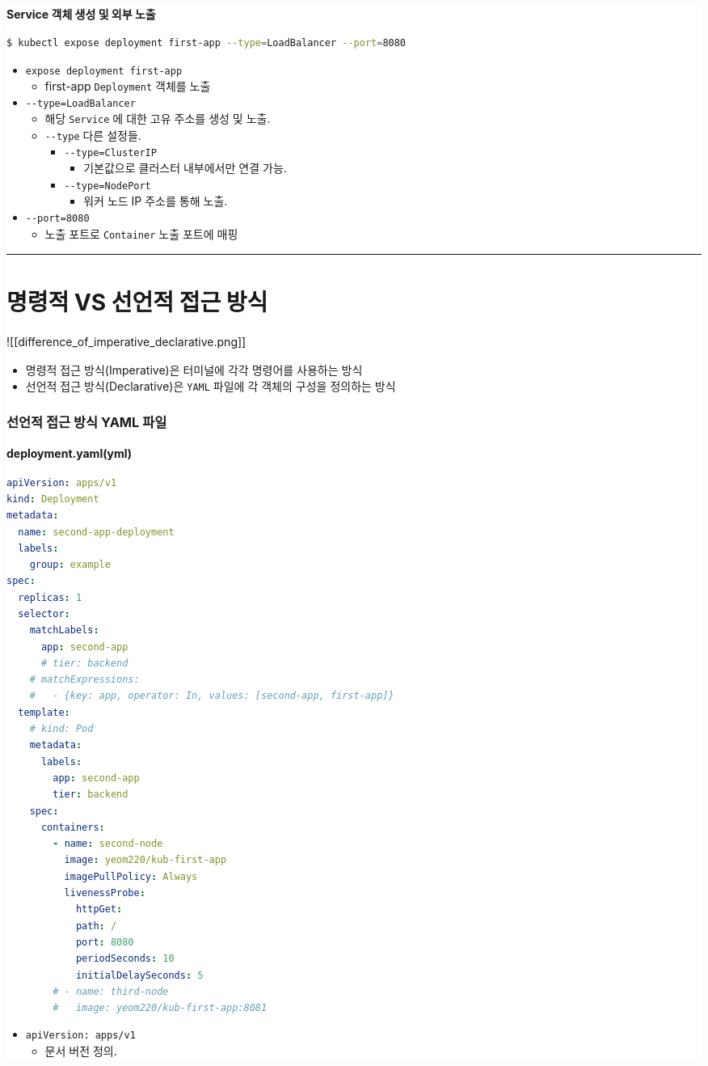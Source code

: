 **Service 객체 생성 및 외부 노출**
```bash
$ kubectl expose deployment first-app --type=LoadBalancer --port=8080
```
- `expose deployment first-app`
	- first-app `Deployment` 객체를 노출
- `--type=LoadBalancer`
	- 해당 `Service` 에 대한 고유 주소를 생성 및 노출.
	- `--type` 다른 설정들.
		- `--type=ClusterIP`
			- 기본값으로 클러스터 내부에서만 연결 가능.
		- `--type=NodePort`
			- 워커 노드 IP 주소를 통해 노출.
- `--port=8080`
	- 노출 포트로 `Container` 노출 포트에 매핑

---
# 명령적 VS 선언적 접근 방식

![[difference_of_imperative_declarative.png]]
- 명령적 접근 방식(Imperative)은 터미널에 각각 명령어를 사용하는 방식
- 선언적 접근 방식(Declarative)은 `YAML` 파일에 각 객체의 구성을 정의하는 방식

### 선언적 접근 방식 YAML 파일

**deployment.yaml(yml)**
```yaml
apiVersion: apps/v1
kind: Deployment
metadata:
  name: second-app-deployment
  labels:
    group: example
spec:
  replicas: 1
  selector:
	matchLabels:
	  app: second-app
	  # tier: backend
	# matchExpressions:
	#	- {key: app, operator: In, values: [second-app, first-app]}
  template:
    # kind: Pod
	metadata:
	  labels:
		app: second-app
		tier: backend
	spec:
	  containers:
		- name: second-node
		  image: yeom220/kub-first-app
		  imagePullPolicy: Always
		  livenessProbe:
			httpGet:
			path: /
			port: 8080
			periodSeconds: 10
			initialDelaySeconds: 5
		# - name: third-node
		#   image: yeom220/kub-first-app:8081
```
- `apiVersion: apps/v1`
	- 문서 버전 정의.